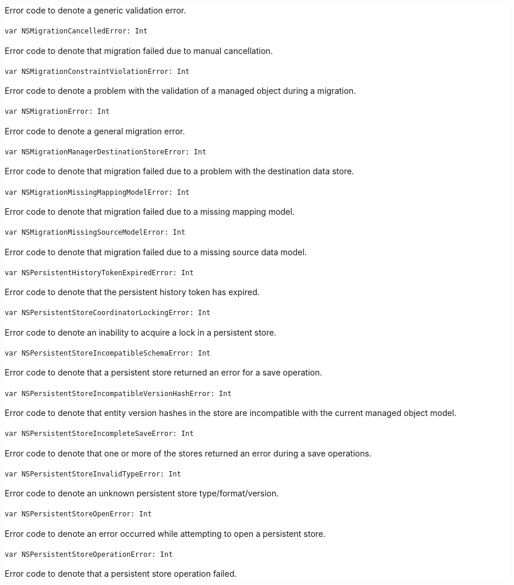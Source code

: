 Error code to denote a generic validation error.

`var NSMigrationCancelledError: Int`

Error code to denote that migration failed due to manual cancellation.

`var NSMigrationConstraintViolationError: Int`

Error code to denote a problem with the validation of a managed object during
a migration.

`var NSMigrationError: Int`

Error code to denote a general migration error.

`var NSMigrationManagerDestinationStoreError: Int`

Error code to denote that migration failed due to a problem with the
destination data store.

`var NSMigrationMissingMappingModelError: Int`

Error code to denote that migration failed due to a missing mapping model.

`var NSMigrationMissingSourceModelError: Int`

Error code to denote that migration failed due to a missing source data model.

`var NSPersistentHistoryTokenExpiredError: Int`

Error code to denote that the persistent history token has expired.

`var NSPersistentStoreCoordinatorLockingError: Int`

Error code to denote an inability to acquire a lock in a persistent store.

`var NSPersistentStoreIncompatibleSchemaError: Int`

Error code to denote that a persistent store returned an error for a save
operation.

`var NSPersistentStoreIncompatibleVersionHashError: Int`

Error code to denote that entity version hashes in the store are incompatible
with the current managed object model.

`var NSPersistentStoreIncompleteSaveError: Int`

Error code to denote that one or more of the stores returned an error during a
save operations.

`var NSPersistentStoreInvalidTypeError: Int`

Error code to denote an unknown persistent store type/format/version.

`var NSPersistentStoreOpenError: Int`

Error code to denote an error occurred while attempting to open a persistent
store.

`var NSPersistentStoreOperationError: Int`

Error code to denote that a persistent store operation failed.
